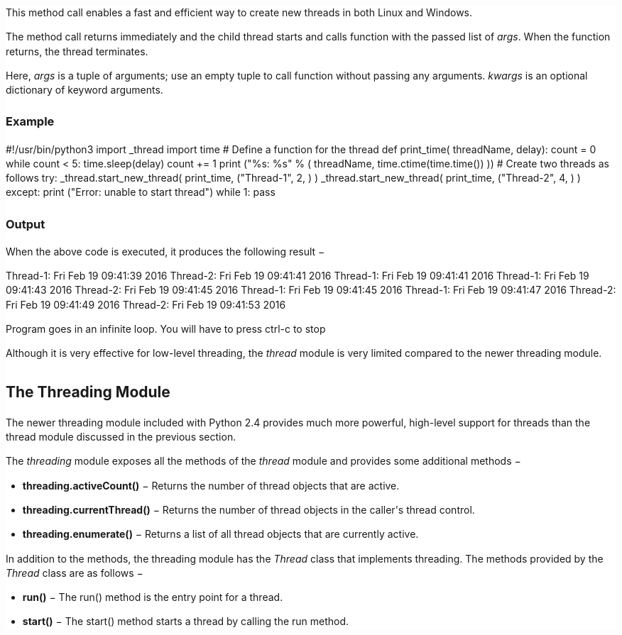 This method call enables a fast and efficient way to create new threads in both Linux and Windows.

The method call returns immediately and the child thread starts and calls function with the passed list of  _args_. When the function returns, the thread terminates.

Here,  _args_  is a tuple of arguments; use an empty tuple to call function without passing any arguments.  _kwargs_ is an optional dictionary of keyword arguments.

### Example

#!/usr/bin/python3  import _thread import time # Define a function for the thread  def print_time( threadName, delay): count =  0  while count <  5: time.sleep(delay) count +=  1  print  ("%s: %s"  %  ( threadName, time.ctime(time.time())  ))  # Create two threads as follows  try: _thread.start_new_thread( print_time,  ("Thread-1",  2,  )  ) _thread.start_new_thread( print_time,  ("Thread-2",  4,  )  )  except:  print  ("Error: unable to start thread")  while  1:  pass

### Output

When the above code is executed, it produces the following result −

Thread-1: Fri Feb 19 09:41:39 2016
Thread-2: Fri Feb 19 09:41:41 2016
Thread-1: Fri Feb 19 09:41:41 2016
Thread-1: Fri Feb 19 09:41:43 2016
Thread-2: Fri Feb 19 09:41:45 2016
Thread-1: Fri Feb 19 09:41:45 2016
Thread-1: Fri Feb 19 09:41:47 2016
Thread-2: Fri Feb 19 09:41:49 2016
Thread-2: Fri Feb 19 09:41:53 2016

Program goes in an infinite loop. You will have to press ctrl-c to stop

Although it is very effective for low-level threading, the  _thread_  module is very limited compared to the newer threading module.

## The Threading Module

The newer threading module included with Python 2.4 provides much more powerful, high-level support for threads than the thread module discussed in the previous section.

The  _threading_  module exposes all the methods of the  _thread_  module and provides some additional methods −

-   **threading.activeCount()**  − Returns the number of thread objects that are active.
    
-   **threading.currentThread()**  − Returns the number of thread objects in the caller's thread control.
    
-   **threading.enumerate()**  − Returns a list of all thread objects that are currently active.
    

In addition to the methods, the threading module has the  _Thread_  class that implements threading. The methods provided by the  _Thread_  class are as follows −

-   **run()**  − The run() method is the entry point for a thread.
    
-   **start()**  − The start() method starts a thread by calling the run method.
    